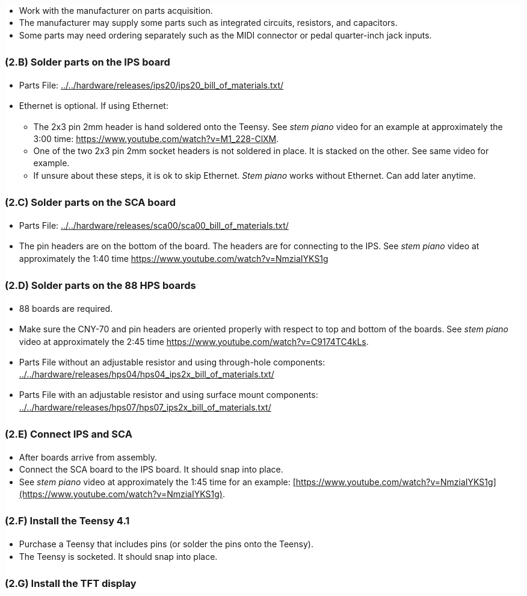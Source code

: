 * Work with the manufacturer on parts acquisition.
* The manufacturer may supply some parts such as integrated circuits, resistors, and capacitors.
* Some parts may need ordering separately such as the MIDI connector or pedal quarter-inch jack inputs.

### (2.B) Solder parts on the IPS board

* Parts File: [../../hardware/releases/ips20/ips20_bill_of_materials.txt/](../../hardware/releases/ips20/ips20_bill_of_materials.txt/)

* Ethernet is optional. If using Ethernet:
  * The 2x3 pin 2mm header is hand soldered onto the Teensy. See *stem piano* video for an example at approximately the 3:00 time: https://www.youtube.com/watch?v=M1_228-ClXM.
  * One of the two 2x3 pin 2mm socket headers is not soldered in place. It is stacked on the other. See same video for example.
  * If unsure about these steps, it is ok to skip Ethernet. *Stem piano* works without Ethernet. Can add later anytime.

### (2.C) Solder parts on the SCA board

* Parts File: [../../hardware/releases/sca00/sca00_bill_of_materials.txt/](../../hardware/releases/sca00/sca00_bill_of_materials.txt/)

* The pin headers are on the bottom of the board. The headers are for connecting to the IPS. See *stem piano* video at approximately the 1:40 time https://www.youtube.com/watch?v=NmziaIYKS1g

### (2.D) Solder parts on the 88 HPS boards

* 88 boards are required.

* Make sure the CNY-70 and pin headers are oriented properly with respect to top and bottom of the boards. See *stem piano* video at approximately the 2:45 time https://www.youtube.com/watch?v=C9174TC4kLs.

* Parts File without an adjustable resistor and using through-hole components: [../../hardware/releases/hps04/hps04_ips2x_bill_of_materials.txt/](../../hardware/releases/hps04/hps04_ips2x_bill_of_materials.txt/)

* Parts File with an adjustable resistor and using surface mount components: [../../hardware/releases/hps07/hps07_ips2x_bill_of_materials.txt/](../../hardware/releases/hps07/hps07_ips2x_bill_of_materials.txt/)

### (2.E) Connect IPS and SCA

* After boards arrive from assembly.
* Connect the SCA board to the IPS board. It should snap into place.
* See *stem piano* video at approximately the 1:45 time for an example: [https://www.youtube.com/watch?v=NmziaIYKS1g](https://www.youtube.com/watch?v=NmziaIYKS1g).

### (2.F) Install the Teensy 4.1

* Purchase a Teensy that includes pins (or solder the pins onto the Teensy).
* The Teensy is socketed. It should snap into place.

### (2.G) Install the TFT display
